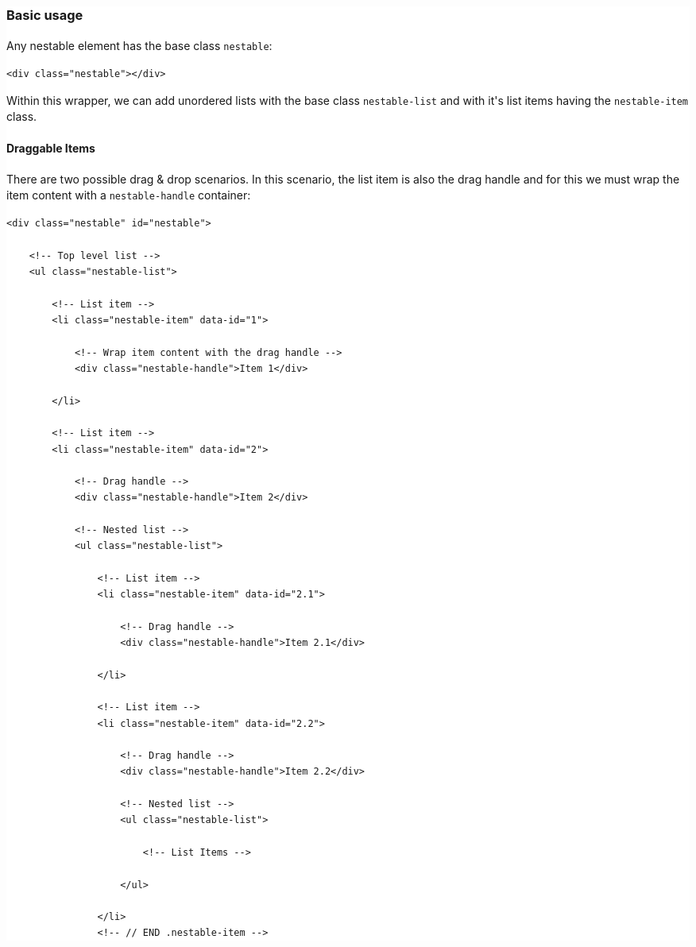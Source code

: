 ### Basic usage

Any nestable element has the base class `nestable`:

	<div class="nestable"></div>
	
Within this wrapper, we can add unordered lists with the base class `nestable-list` and with it's list items having the `nestable-item` class. 

#### Draggable Items

There are two possible drag & drop scenarios. In this scenario, the list item is also the drag handle and for this we must wrap the item content with a `nestable-handle` container:
	
	<div class="nestable" id="nestable">

		<!-- Top level list -->
		<ul class="nestable-list">

			<!-- List item -->
			<li class="nestable-item" data-id="1">

				<!-- Wrap item content with the drag handle -->
				<div class="nestable-handle">Item 1</div>

			</li>

			<!-- List item -->
			<li class="nestable-item" data-id="2">

				<!-- Drag handle -->
				<div class="nestable-handle">Item 2</div>

				<!-- Nested list -->
				<ul class="nestable-list">
				
					<!-- List item -->
					<li class="nestable-item" data-id="2.1">
						
						<!-- Drag handle -->
						<div class="nestable-handle">Item 2.1</div>
						
					</li>
					
					<!-- List item -->
					<li class="nestable-item" data-id="2.2">
					
						<!-- Drag handle -->
						<div class="nestable-handle">Item 2.2</div>

						<!-- Nested list -->
						<ul class="nestable-list">
						
							<!-- List Items -->
							
						</ul>

					</li>
					<!-- // END .nestable-item -->
					